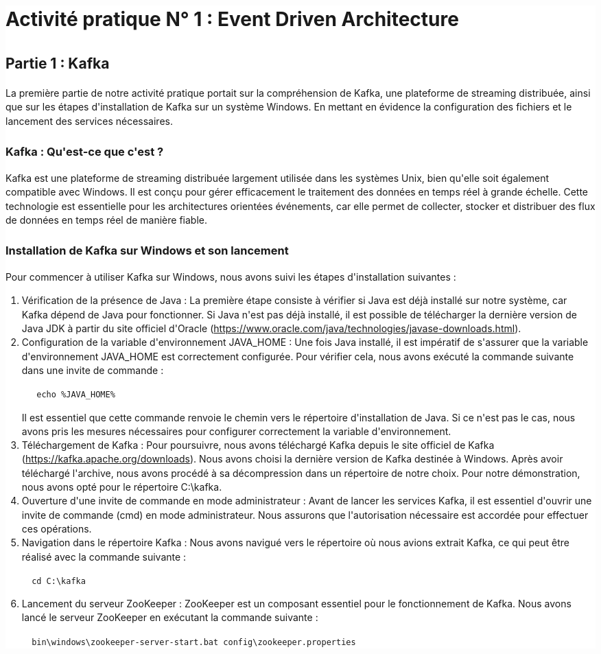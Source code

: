 # Activité pratique N° 1 : Event Driven Architecture
## Partie 1 : Kafka 
La première partie de notre activité pratique portait sur la compréhension de Kafka, une plateforme de streaming distribuée, ainsi que sur les étapes d'installation de Kafka sur un système Windows. 
En mettant en évidence la configuration des fichiers et le lancement des services nécessaires.
### Kafka : Qu'est-ce que c'est ?
Kafka est une plateforme de streaming distribuée largement utilisée dans les systèmes Unix, bien qu'elle soit également compatible avec Windows. 
Il est conçu pour gérer efficacement le traitement des données en temps réel à grande échelle. 
Cette technologie est essentielle pour les architectures orientées événements, car elle permet de collecter, stocker et distribuer des flux de données en temps réel de manière fiable.
### Installation de Kafka sur Windows et son lancement
Pour commencer à utiliser Kafka sur Windows, nous avons suivi les étapes d'installation suivantes :

1. Vérification de la présence de Java : La première étape consiste à vérifier si Java est déjà installé sur notre système, car Kafka dépend de Java pour fonctionner. Si Java n'est pas déjà installé, il est possible de télécharger la dernière version de Java JDK à partir du site officiel d'Oracle (https://www.oracle.com/java/technologies/javase-downloads.html). 
2. Configuration de la variable d'environnement JAVA_HOME : Une fois Java installé, il est impératif de s'assurer que la variable d'environnement JAVA_HOME est correctement configurée. Pour vérifier cela, nous avons exécuté la commande suivante dans une invite de commande :
   ```shell
      echo %JAVA_HOME%
   ```
   Il est essentiel que cette commande renvoie le chemin vers le répertoire d'installation de Java. Si ce n'est pas le cas, nous avons pris les mesures nécessaires pour configurer correctement la variable d'environnement.
3. Téléchargement de Kafka : Pour poursuivre, nous avons téléchargé Kafka depuis le site officiel de Kafka (https://kafka.apache.org/downloads). Nous avons choisi la dernière version de Kafka destinée à Windows. Après avoir téléchargé l'archive, nous avons procédé à sa décompression dans un répertoire de notre choix. Pour notre démonstration, nous avons opté pour le répertoire C:\kafka.
4. Ouverture d'une invite de commande en mode administrateur : Avant de lancer les services Kafka, il est essentiel d'ouvrir une invite de commande (cmd) en mode administrateur. Nous assurons que l'autorisation nécessaire est accordée pour effectuer ces opérations.
5. Navigation dans le répertoire Kafka : Nous avons navigué vers le répertoire où nous avions extrait Kafka, ce qui peut être réalisé avec la commande suivante :
   ```shell
     cd C:\kafka
   ```
6. Lancement du serveur ZooKeeper : ZooKeeper est un composant essentiel pour le fonctionnement de Kafka. Nous avons lancé le serveur ZooKeeper en exécutant la commande suivante :
   ```shell
     bin\windows\zookeeper-server-start.bat config\zookeeper.properties
   ```
